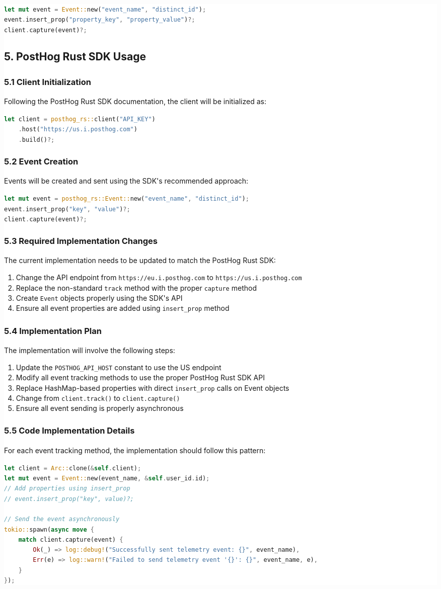 ```rust
let mut event = Event::new("event_name", "distinct_id");
event.insert_prop("property_key", "property_value")?;
client.capture(event)?;
```

## 5. PostHog Rust SDK Usage

### 5.1 Client Initialization

Following the PostHog Rust SDK documentation, the client will be initialized as:

```rust
let client = posthog_rs::client("API_KEY")
    .host("https://us.i.posthog.com")
    .build()?;
```

### 5.2 Event Creation

Events will be created and sent using the SDK's recommended approach:

```rust
let mut event = posthog_rs::Event::new("event_name", "distinct_id");
event.insert_prop("key", "value")?;
client.capture(event)?;
```

### 5.3 Required Implementation Changes

The current implementation needs to be updated to match the PostHog Rust SDK:

1. Change the API endpoint from `https://eu.i.posthog.com` to `https://us.i.posthog.com`
2. Replace the non-standard `track` method with the proper `capture` method
3. Create `Event` objects properly using the SDK's API
4. Ensure all event properties are added using `insert_prop` method

### 5.4 Implementation Plan

The implementation will involve the following steps:

1. Update the `POSTHOG_API_HOST` constant to use the US endpoint
2. Modify all event tracking methods to use the proper PostHog Rust SDK API
3. Replace HashMap-based properties with direct `insert_prop` calls on Event objects
4. Change from `client.track()` to `client.capture()`
5. Ensure all event sending is properly asynchronous

### 5.5 Code Implementation Details

For each event tracking method, the implementation should follow this pattern:

```rust
let client = Arc::clone(&self.client);
let mut event = Event::new(event_name, &self.user_id.id);
// Add properties using insert_prop
// event.insert_prop("key", value)?;

// Send the event asynchronously
tokio::spawn(async move {
    match client.capture(event) {
        Ok(_) => log::debug!("Successfully sent telemetry event: {}", event_name),
        Err(e) => log::warn!("Failed to send telemetry event '{}': {}", event_name, e),
    }
});
```
